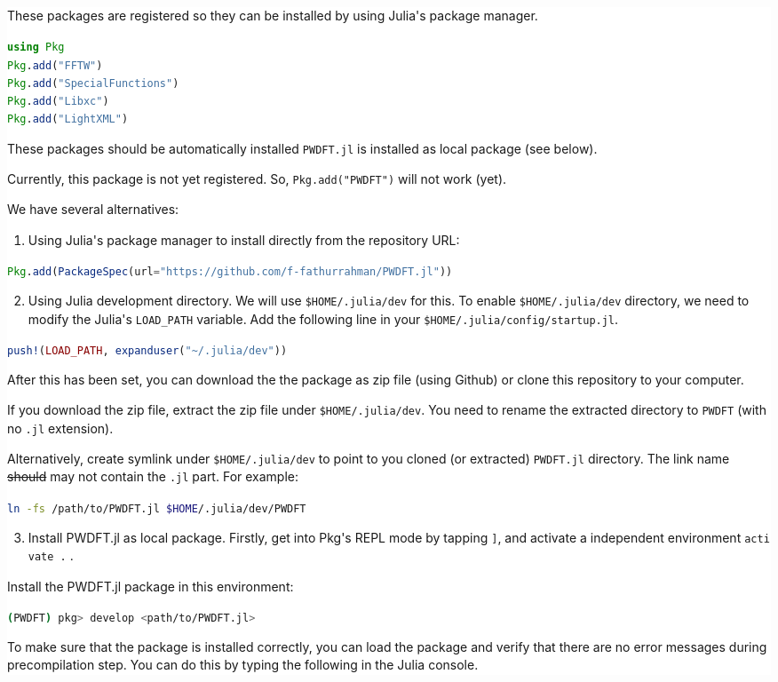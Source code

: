 These packages are registered so they can be installed by using Julia's package manager.

```julia
using Pkg
Pkg.add("FFTW")
Pkg.add("SpecialFunctions")
Pkg.add("Libxc")
Pkg.add("LightXML")
```

These packages should be automatically installed `PWDFT.jl` is installed as
local package (see below).

Currently, this package is not yet registered. So, `Pkg.add("PWDFT")` will not work (yet).

We have several alternatives:

1. Using Julia's package manager to install directly from the repository URL:

```julia
Pkg.add(PackageSpec(url="https://github.com/f-fathurrahman/PWDFT.jl"))
```

2. Using Julia development directory. We will use `$HOME/.julia/dev` for this.
   To enable `$HOME/.julia/dev` directory, we need to modify the Julia's
  `LOAD_PATH` variable. Add the following line in your
  `$HOME/.julia/config/startup.jl`.

```julia
push!(LOAD_PATH, expanduser("~/.julia/dev"))
```

  After this has been set, you can download the the package as zip file (using Github) or
  clone this repository to your computer.

  If you download the zip file, extract the zip file under
  `$HOME/.julia/dev`. You need to rename the extracted directory
  to `PWDFT` (with no `.jl` extension).

  Alternatively, create symlink under `$HOME/.julia/dev`
  to point to you cloned (or extracted) `PWDFT.jl` directory.
  The link name ~~should~~ may not
  contain the `.jl` part. For example:

```bash
ln -fs /path/to/PWDFT.jl $HOME/.julia/dev/PWDFT
```

3. Install PWDFT.jl as local package. Firstly, get into Pkg's REPL mode by tapping `]`,
and activate a independent environment `activate .` .

Install the PWDFT.jl package in this environment:

```sh
(PWDFT) pkg> develop <path/to/PWDFT.jl>
```

To make sure that the package is installed correctly, you can load the package
and verify that there are no error messages during precompilation step.
You can do this by typing the following in the Julia console.

